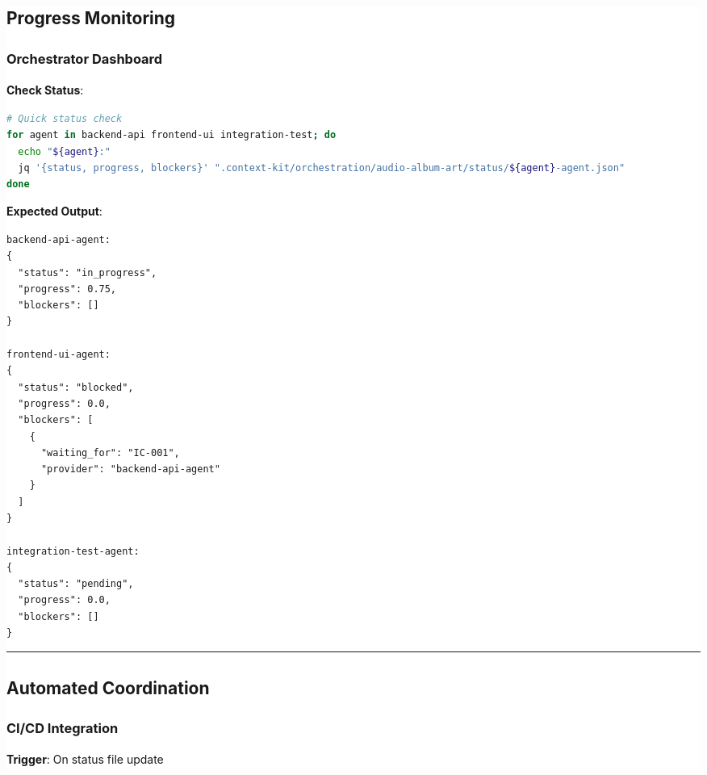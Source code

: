 
## Progress Monitoring

### Orchestrator Dashboard

**Check Status**:
```bash
# Quick status check
for agent in backend-api frontend-ui integration-test; do
  echo "${agent}:"
  jq '{status, progress, blockers}' ".context-kit/orchestration/audio-album-art/status/${agent}-agent.json"
done
```

**Expected Output**:
```
backend-api-agent:
{
  "status": "in_progress",
  "progress": 0.75,
  "blockers": []
}

frontend-ui-agent:
{
  "status": "blocked",
  "progress": 0.0,
  "blockers": [
    {
      "waiting_for": "IC-001",
      "provider": "backend-api-agent"
    }
  ]
}

integration-test-agent:
{
  "status": "pending",
  "progress": 0.0,
  "blockers": []
}
```

---

## Automated Coordination

### CI/CD Integration

**Trigger**: On status file update
